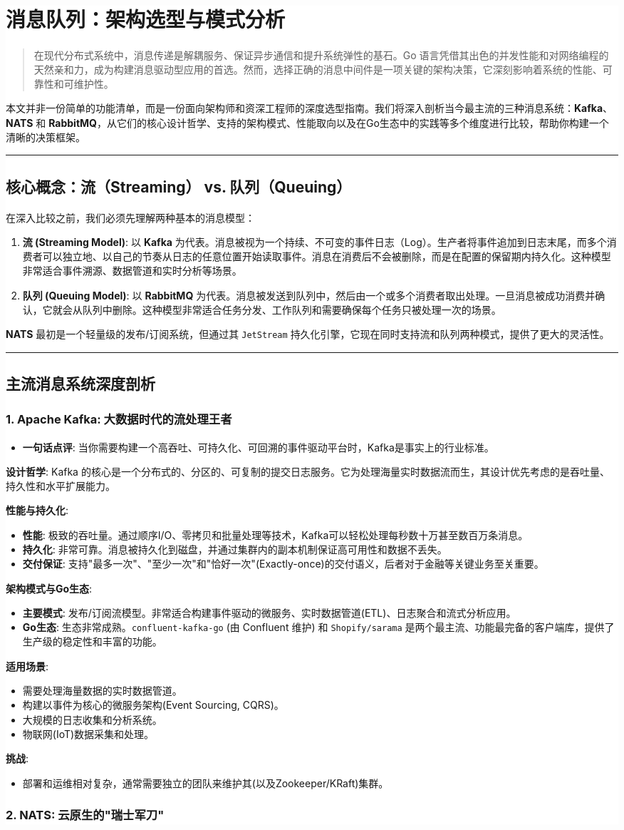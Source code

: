 # 消息队列：架构选型与模式分析

> 在现代分布式系统中，消息传递是解耦服务、保证异步通信和提升系统弹性的基石。Go 语言凭借其出色的并发性能和对网络编程的天然亲和力，成为构建消息驱动型应用的首选。然而，选择正确的消息中间件是一项关键的架构决策，它深刻影响着系统的性能、可靠性和可维护性。

本文并非一份简单的功能清单，而是一份面向架构师和资深工程师的深度选型指南。我们将深入剖析当今最主流的三种消息系统：**Kafka**、**NATS** 和 **RabbitMQ**，从它们的核心设计哲学、支持的架构模式、性能取向以及在Go生态中的实践等多个维度进行比较，帮助你构建一个清晰的决策框架。

---

## 核心概念：流（Streaming） vs. 队列（Queuing）

在深入比较之前，我们必须先理解两种基本的消息模型：

1.  **流 (Streaming Model)**: 以 **Kafka** 为代表。消息被视为一个持续、不可变的事件日志（Log）。生产者将事件追加到日志末尾，而多个消费者可以独立地、以自己的节奏从日志的任意位置开始读取事件。消息在消费后不会被删除，而是在配置的保留期内持久化。这种模型非常适合事件溯源、数据管道和实时分析等场景。

2.  **队列 (Queuing Model)**: 以 **RabbitMQ** 为代表。消息被发送到队列中，然后由一个或多个消费者取出处理。一旦消息被成功消费并确认，它就会从队列中删除。这种模型非常适合任务分发、工作队列和需要确保每个任务只被处理一次的场景。

**NATS** 最初是一个轻量级的发布/订阅系统，但通过其 `JetStream` 持久化引擎，它现在同时支持流和队列两种模式，提供了更大的灵活性。

---

## 主流消息系统深度剖析

### 1. Apache Kafka: 大数据时代的流处理王者

-   **一句话点评**: 当你需要构建一个高吞吐、可持久化、可回溯的事件驱动平台时，Kafka是事实上的行业标准。

**设计哲学**:
Kafka 的核心是一个分布式的、分区的、可复制的提交日志服务。它为处理海量实时数据流而生，其设计优先考虑的是吞吐量、持久性和水平扩展能力。

**性能与持久化**:
-   **性能**: 极致的吞吐量。通过顺序I/O、零拷贝和批量处理等技术，Kafka可以轻松处理每秒数十万甚至数百万条消息。
-   **持久化**: 非常可靠。消息被持久化到磁盘，并通过集群内的副本机制保证高可用性和数据不丢失。
-   **交付保证**: 支持"最多一次"、"至少一次"和"恰好一次"(Exactly-once)的交付语义，后者对于金融等关键业务至关重要。

**架构模式与Go生态**:
-   **主要模式**: 发布/订阅流模型。非常适合构建事件驱动的微服务、实时数据管道(ETL)、日志聚合和流式分析应用。
-   **Go生态**: 生态非常成熟。`confluent-kafka-go` (由 Confluent 维护) 和 `Shopify/sarama` 是两个最主流、功能最完备的客户端库，提供了生产级的稳定性和丰富的功能。

**适用场景**:
-   需要处理海量数据的实时数据管道。
-   构建以事件为核心的微服务架构(Event Sourcing, CQRS)。
-   大规模的日志收集和分析系统。
-   物联网(IoT)数据采集和处理。

**挑战**:
-   部署和运维相对复杂，通常需要独立的团队来维护其(以及Zookeeper/KRaft)集群。

### 2. NATS: 云原生的"瑞士军刀"
